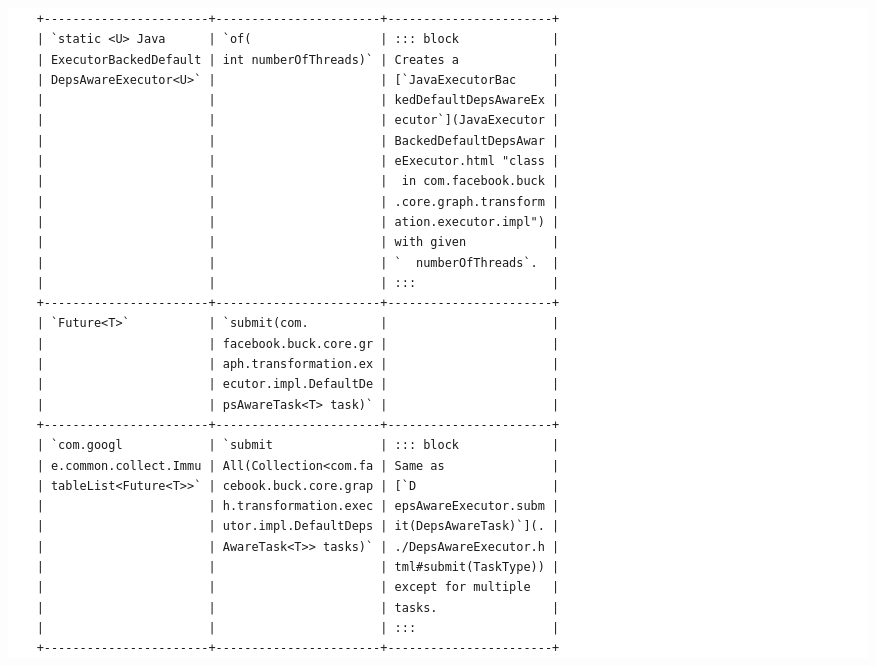         +-----------------------+-----------------------+-----------------------+
        | `static <U> Java      | `of​(                  | ::: block             |
        | ExecutorBackedDefault | int numberOfThreads)` | Creates a             |
        | DepsAwareExecutor<U>` |                       | [`JavaExecutorBac     |
        |                       |                       | kedDefaultDepsAwareEx |
        |                       |                       | ecutor`](JavaExecutor |
        |                       |                       | BackedDefaultDepsAwar |
        |                       |                       | eExecutor.html "class |
        |                       |                       |  in com.facebook.buck |
        |                       |                       | .core.graph.transform |
        |                       |                       | ation.executor.impl") |
        |                       |                       | with given            |
        |                       |                       | `  numberOfThreads`.  |
        |                       |                       | :::                   |
        +-----------------------+-----------------------+-----------------------+
        | `Future<T>`           | `submit​(com.          |                       |
        |                       | facebook.buck.core.gr |                       |
        |                       | aph.transformation.ex |                       |
        |                       | ecutor.impl.DefaultDe |                       |
        |                       | psAwareTask<T> task)` |                       |
        +-----------------------+-----------------------+-----------------------+
        | `com.googl            | `submit               | ::: block             |
        | e.common.collect.Immu | All​(Collection<com.fa | Same as               |
        | tableList<Future<T>>` | cebook.buck.core.grap | [`D                   |
        |                       | h.transformation.exec | epsAwareExecutor.subm |
        |                       | utor.impl.DefaultDeps | it(DepsAwareTask)`](. |
        |                       | AwareTask<T>> tasks)` | ./DepsAwareExecutor.h |
        |                       |                       | tml#submit(TaskType)) |
        |                       |                       | except for multiple   |
        |                       |                       | tasks.                |
        |                       |                       | :::                   |
        +-----------------------+-----------------------+-----------------------+
